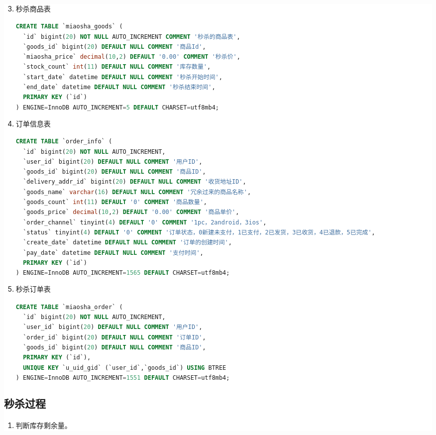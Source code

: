    

3. 秒杀商品表

   ```sql
   CREATE TABLE `miaosha_goods` (
     `id` bigint(20) NOT NULL AUTO_INCREMENT COMMENT '秒杀的商品表',
     `goods_id` bigint(20) DEFAULT NULL COMMENT '商品Id',
     `miaosha_price` decimal(10,2) DEFAULT '0.00' COMMENT '秒杀价',
     `stock_count` int(11) DEFAULT NULL COMMENT '库存数量',
     `start_date` datetime DEFAULT NULL COMMENT '秒杀开始时间',
     `end_date` datetime DEFAULT NULL COMMENT '秒杀结束时间',
     PRIMARY KEY (`id`)
   ) ENGINE=InnoDB AUTO_INCREMENT=5 DEFAULT CHARSET=utf8mb4;
   ```

   

4. 订单信息表

   ```sql
   CREATE TABLE `order_info` (
     `id` bigint(20) NOT NULL AUTO_INCREMENT,
     `user_id` bigint(20) DEFAULT NULL COMMENT '用户ID',
     `goods_id` bigint(20) DEFAULT NULL COMMENT '商品ID',
     `delivery_addr_id` bigint(20) DEFAULT NULL COMMENT '收货地址ID',
     `goods_name` varchar(16) DEFAULT NULL COMMENT '冗余过来的商品名称',
     `goods_count` int(11) DEFAULT '0' COMMENT '商品数量',
     `goods_price` decimal(10,2) DEFAULT '0.00' COMMENT '商品单价',
     `order_channel` tinyint(4) DEFAULT '0' COMMENT '1pc，2android，3ios',
     `status` tinyint(4) DEFAULT '0' COMMENT '订单状态，0新建未支付，1已支付，2已发货，3已收货，4已退款，5已完成',
     `create_date` datetime DEFAULT NULL COMMENT '订单的创建时间',
     `pay_date` datetime DEFAULT NULL COMMENT '支付时间',
     PRIMARY KEY (`id`)
   ) ENGINE=InnoDB AUTO_INCREMENT=1565 DEFAULT CHARSET=utf8mb4;
   ```

   

5. 秒杀订单表

   ```sql
   CREATE TABLE `miaosha_order` (
     `id` bigint(20) NOT NULL AUTO_INCREMENT,
     `user_id` bigint(20) DEFAULT NULL COMMENT '用户ID',
     `order_id` bigint(20) DEFAULT NULL COMMENT '订单ID',
     `goods_id` bigint(20) DEFAULT NULL COMMENT '商品ID',
     PRIMARY KEY (`id`),
     UNIQUE KEY `u_uid_gid` (`user_id`,`goods_id`) USING BTREE
   ) ENGINE=InnoDB AUTO_INCREMENT=1551 DEFAULT CHARSET=utf8mb4;
   ```

   

## 秒杀过程

1. 判断库存剩余量。
